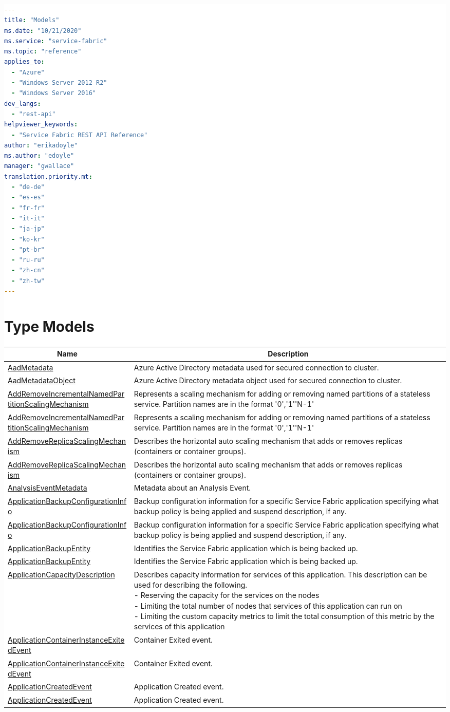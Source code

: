 ```yaml
---
title: "Models"
ms.date: "10/21/2020"
ms.service: "service-fabric"
ms.topic: "reference"
applies_to: 
  - "Azure"
  - "Windows Server 2012 R2"
  - "Windows Server 2016"
dev_langs: 
  - "rest-api"
helpviewer_keywords: 
  - "Service Fabric REST API Reference"
author: "erikadoyle"
ms.author: "edoyle"
manager: "gwallace"
translation.priority.mt: 
  - "de-de"
  - "es-es"
  - "fr-fr"
  - "it-it"
  - "ja-jp"
  - "ko-kr"
  - "pt-br"
  - "ru-ru"
  - "zh-cn"
  - "zh-tw"
---
```

# Type Models


| Name | Description |
| --- | --- |
| [AadMetadata](sfclient-v72-model-aadmetadata.md) | Azure Active Directory metadata used for secured connection to cluster.<br/> |
| [AadMetadataObject](sfclient-v72-model-aadmetadataobject.md) | Azure Active Directory metadata object used for secured connection to cluster.<br/> |
| [AddRemoveIncrementalNamedPartitionScalingMechanism](sfclient-v72-model-addremoveincrementalnamedpartitionscalingmechanism.md) | Represents a scaling mechanism for adding or removing named partitions of a stateless service. Partition names are in the format '0','1''N-1'<br/> |
| [AddRemoveIncrementalNamedPartitionScalingMechanism](sfclient-v72-model-addremoveincrementalnamedpartitionscalingmechanism.md) | Represents a scaling mechanism for adding or removing named partitions of a stateless service. Partition names are in the format '0','1''N-1'<br/> |
| [AddRemoveReplicaScalingMechanism](sfclient-v72-model-addremovereplicascalingmechanism.md) | Describes the horizontal auto scaling mechanism that adds or removes replicas (containers or container groups).<br/> |
| [AddRemoveReplicaScalingMechanism](sfclient-v72-model-addremovereplicascalingmechanism.md) | Describes the horizontal auto scaling mechanism that adds or removes replicas (containers or container groups).<br/> |
| [AnalysisEventMetadata](sfclient-v72-model-analysiseventmetadata.md) | Metadata about an Analysis Event.<br/> |
| [ApplicationBackupConfigurationInfo](sfclient-v72-model-applicationbackupconfigurationinfo.md) | Backup configuration information for a specific Service Fabric application specifying what backup policy is being applied and suspend description, if any.<br/> |
| [ApplicationBackupConfigurationInfo](sfclient-v72-model-applicationbackupconfigurationinfo.md) | Backup configuration information for a specific Service Fabric application specifying what backup policy is being applied and suspend description, if any.<br/> |
| [ApplicationBackupEntity](sfclient-v72-model-applicationbackupentity.md) | Identifies the Service Fabric application which is being backed up.<br/> |
| [ApplicationBackupEntity](sfclient-v72-model-applicationbackupentity.md) | Identifies the Service Fabric application which is being backed up.<br/> |
| [ApplicationCapacityDescription](sfclient-v72-model-applicationcapacitydescription.md) | Describes capacity information for services of this application. This description can be used for describing the following.<br/>- Reserving the capacity for the services on the nodes<br/>- Limiting the total number of nodes that services of this application can run on<br/>- Limiting the custom capacity metrics to limit the total consumption of this metric by the services of this application<br/> |
| [ApplicationContainerInstanceExitedEvent](sfclient-v72-model-applicationcontainerinstanceexitedevent.md) | Container Exited event.<br/> |
| [ApplicationContainerInstanceExitedEvent](sfclient-v72-model-applicationcontainerinstanceexitedevent.md) | Container Exited event.<br/> |
| [ApplicationCreatedEvent](sfclient-v72-model-applicationcreatedevent.md) | Application Created event.<br/> |
| [ApplicationCreatedEvent](sfclient-v72-model-applicationcreatedevent.md) | Application Created event.<br/> |